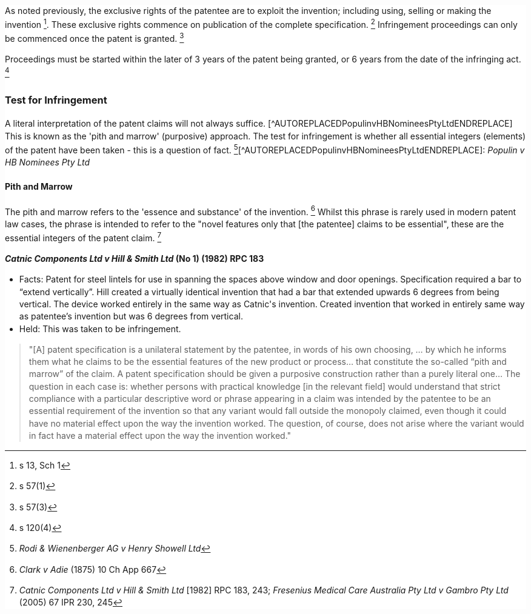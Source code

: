 
[^AUTOREPLACEDs1202ENDREPLACE]: s120(2

As noted previously, the exclusive rights of the patentee are to exploit the invention; including using, selling or making the invention [^AUTOREPLACEDs13Sch1ENDREPLACE]. These exclusive rights commence on publication of the complete specification. [^AUTOREPLACEDs571ENDREPLACE] Infringement proceedings can only be commenced once the patent is granted. [^AUTOREPLACEDs573ENDREPLACE]


[^AUTOREPLACEDs13Sch1ENDREPLACE]: s 13, Sch 1

[^AUTOREPLACEDs571ENDREPLACE]: s 57(1)

[^AUTOREPLACEDs573ENDREPLACE]: s 57(3)


Proceedings must be started within the later of 3 years of the patent being granted, or 6 years from the date of the infringing act.  [^AUTOREPLACEDs1204ENDREPLACE]


[^AUTOREPLACEDs1204ENDREPLACE]: s 120(4)

### Test for Infringement

A literal interpretation of the patent claims will not always suffice. [^AUTOREPLACEDPopulinvHBNomineesPtyLtdENDREPLACE]
This is known as the 'pith and marrow' (purposive) approach.
The test for infringement is whether all essential integers (elements) of the patent have been taken - this is a question of fact. [^AUTOREPLACEDRodiWienenbergerAGvHenryShowellLtdENDREPLACE][^AUTOREPLACEDPopulinvHBNomineesPtyLtdENDREPLACE]: *Populin v HB Nominees Pty Ltd*


[^AUTOREPLACEDRodiWienenbergerAGvHenryShowellLtdENDREPLACE]: *Rodi & Wienenberger AG v Henry Showell Ltd*

#### Pith and Marrow  

The pith and marrow refers to the 'essence and substance' of the invention. [^AUTOREPLACEDClarkvAdie187510ChApp667ENDREPLACE] Whilst this phrase is rarely used in modern patent law cases, the phrase is intended to refer to the "novel features only that [the patentee] claims to be essential", these are the essential integers of the patent claim. [^AUTOREPLACEDCatnicComponentsLtdvHillSmithLtd1982RPC183243FreseniusMedicalCareAustraliaPtyLtdvGambroPtyLtd200567IPR230245ENDREPLACE]


[^AUTOREPLACEDClarkvAdie187510ChApp667ENDREPLACE]: _Clark v Adie_ (1875) 10 Ch App 667
[^AUTOREPLACEDCatnicComponentsLtdvHillSmithLtd1982RPC183243FreseniusMedicalCareAustraliaPtyLtdvGambroPtyLtd200567IPR230245ENDREPLACE]:  _Catnic Components Ltd v Hill & Smith Ltd_ [1982] RPC 183, 243; _Fresenius Medical Care Australia Pty Ltd v Gambro Pty Ltd_ (2005) 67 IPR 230, 245



__*Catnic Components Ltd v Hill & Smith Ltd* (No 1) (1982) RPC 183__

  * Facts: Patent for steel lintels for use in spanning the spaces above window and door openings. Specification required a bar to “extend vertically”. Hill created a virtually identical invention that had a bar that extended upwards 6 degrees from being vertical. The device worked entirely in the same way as Catnic's invention. Created invention that worked in entirely same way as patentee’s invention but was 6 degrees from vertical.
  * Held: This was taken to be infringement.

> "[A] patent specification is a unilateral statement by the patentee, in words of his own choosing, … by which he informs them what he claims to be the essential features of the new product or process… that constitute the so-called “pith and marrow” of the claim. A patent specification should be given a purposive construction rather than a purely literal one… The question in each case is: whether persons with practical knowledge [in the relevant field] would understand that strict compliance with a particular descriptive word or phrase appearing in a claim was intended by the patentee to be an essential requirement of the invention so that any variant would fall outside the monopoly claimed, even though it could have no material effect upon the way the invention worked. The question, of course, does not arise where the variant would in fact have a material effect upon the way the invention worked."



[^AUTOREPLACEDs131ENDREPLACE]: s 13(1)
[^AUTOREPLACEDs132ENDREPLACE]: s 13(2)
[^AUTOREPLACEDEdgeberryvStephens16932Salk447ENDREPLACE]: E_dgeberry v Stephens* (1693)_ 2 Salk 447
[^AUTOREPLACEDs15ENDREPLACE]: s 15
[^AUTOREPLACEDs31ENDREPLACE]: s 31
[^AUTOREPLACEDs161aENDREPLACE]: s 16(1)(a)
[^AUTOREPLACEDs161bENDREPLACE]: s 16(1)(b)
[^AUTOREPLACEDs17ENDREPLACE]: s 17
[^AUTOREPLACEDElectroluxLtdvHudson1977FSR312ENDREPLACE]: _Electrolux Ltd v Hudson_ [1977] FSR 312
[^AUTOREPLACEDUWAvGray200982IPR206ENDREPLACE]: _UWA v Gray_ (2009) 82 IPR 206
[^AUTOREPLACEDs132ENDREPLACE]: s 13(2)
[^AUTOREPLACEDs13ENDREPLACE]: s 13
[^AUTOREPLACEDs141ENDREPLACE]: s 14(1)
[^AUTOREPLACEDs142ENDREPLACE]: s 14(2
[^AUTOREPLACEDStackvBrisbaneCityCouncil199635IPR297at299ss1893and196biiENDREPLACE]: _Stack v Brisbane City Council_ (1996) 35 IPR 297 at 299; ss 189(3) and 196(b)(ii
[^AUTOREPLACEDs161cENDREPLACE]: s 16(1)(c)
[^AUTOREPLACEDss187195196ENDREPLACE]: ss 187, 195, 196
[^AUTOREPLACEDs145ENDREPLACE]: s 145
[^AUTOREPLACEDss1332135and144ENDREPLACE]: ss 133(2), 135 and 144
[^AUTOREPLACEDs1201ENDREPLACE]: s 120(1)
[^AUTOREPLACEDs1202ENDREPLACE]: s 120(2)
[^AUTOREPLACEDExparteBritishNylonSpinners1963109CLR336ENDREPLACE]: *Ex parte British Nylon Spinners* (1963) 109 CLR 336
[^AUTOREPLACEDBristolMyersSquibbCompanyvApotexPtyLtdNo52013FCA1114425439perYatesJENDREPLACE]: *Bristol-Myers Squibb Company v Apotex Pty Ltd (No 5)* [2013] FCA 1114, [425]-[439] per Yates J
[^AUTOREPLACEDCollinsvNorthernTerritory2007161FCR54961FrenchJGenericHealthPtyLtdvOtsukaPharmaceuticalCoLtd2013296ALR50140ENDREPLACE]: _Collins v Northern Territory_ (2007) 161 FCR 549, [61] French J; _Generic Health Pty Ltd v Otsuka Pharmaceutical Co Ltd_ (2013) 296 ALR 50, [140]
[^AUTOREPLACEDs1231ENDREPLACE]: s 123(1)
[^AUTOREPLACEDss125127ENDREPLACE]: ss 125-127
[^AUTOREPLACEDs1252ENDREPLACE]: s 125(2)
[^AUTOREPLACEDs1253ENDREPLACE]: s 125(3
[^AUTOREPLACEDs126ENDREPLACE]: s 126
[^AUTOREPLACEDs121ENDREPLACE]: s 121
[^AUTOREPLACEDs20ENDREPLACE]: s 20
[^AUTOREPLACEDs131ENDREPLACE]: s131
[^AUTOREPLACEDArticle12TRIPSENDREPLACE]: Article 12 TRIPS
[^AUTOREPLACEDTheUSFreeTradeAgreementImplementationAct2004CthSch8ENDREPLACE]: The _US Free Trade Agreement Implementation Act 2004_ (Cth) Sch 8
[^AUTOREPLACEDSeetheIntellectualPropertyLawsAmendmentAct2006CthandIntellectualPropertyLawsAmendmentRaisingtheBarAct2012CthENDREPLACE]: See the _Intellectual Property Laws Amendment Act 2006_ (Cth) and _Intellectual Property Laws Amendment (Raising the Bar) Act 2012_ (Cth